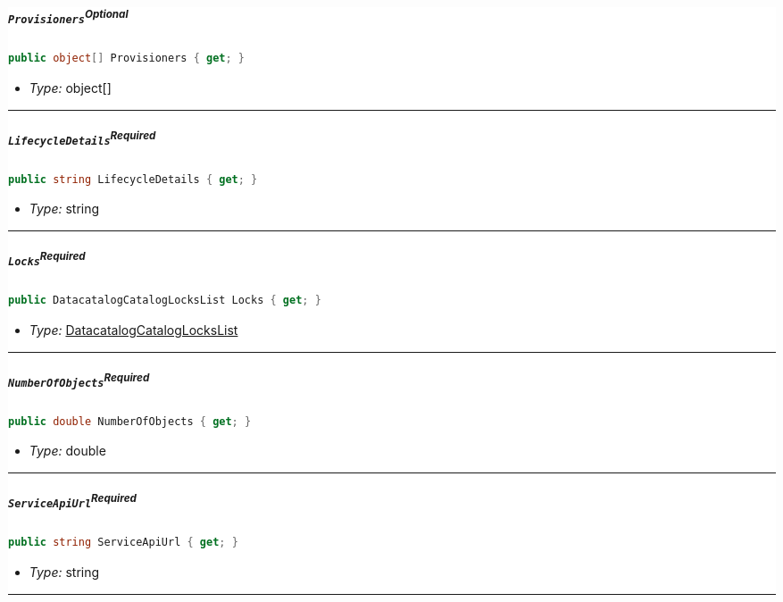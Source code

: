 ##### `Provisioners`<sup>Optional</sup> <a name="Provisioners" id="rhizo-co-terraform-provider-oci.datacatalogCatalog.DatacatalogCatalog.property.provisioners"></a>

```csharp
public object[] Provisioners { get; }
```

- *Type:* object[]

---

##### `LifecycleDetails`<sup>Required</sup> <a name="LifecycleDetails" id="rhizo-co-terraform-provider-oci.datacatalogCatalog.DatacatalogCatalog.property.lifecycleDetails"></a>

```csharp
public string LifecycleDetails { get; }
```

- *Type:* string

---

##### `Locks`<sup>Required</sup> <a name="Locks" id="rhizo-co-terraform-provider-oci.datacatalogCatalog.DatacatalogCatalog.property.locks"></a>

```csharp
public DatacatalogCatalogLocksList Locks { get; }
```

- *Type:* <a href="#rhizo-co-terraform-provider-oci.datacatalogCatalog.DatacatalogCatalogLocksList">DatacatalogCatalogLocksList</a>

---

##### `NumberOfObjects`<sup>Required</sup> <a name="NumberOfObjects" id="rhizo-co-terraform-provider-oci.datacatalogCatalog.DatacatalogCatalog.property.numberOfObjects"></a>

```csharp
public double NumberOfObjects { get; }
```

- *Type:* double

---

##### `ServiceApiUrl`<sup>Required</sup> <a name="ServiceApiUrl" id="rhizo-co-terraform-provider-oci.datacatalogCatalog.DatacatalogCatalog.property.serviceApiUrl"></a>

```csharp
public string ServiceApiUrl { get; }
```

- *Type:* string

---